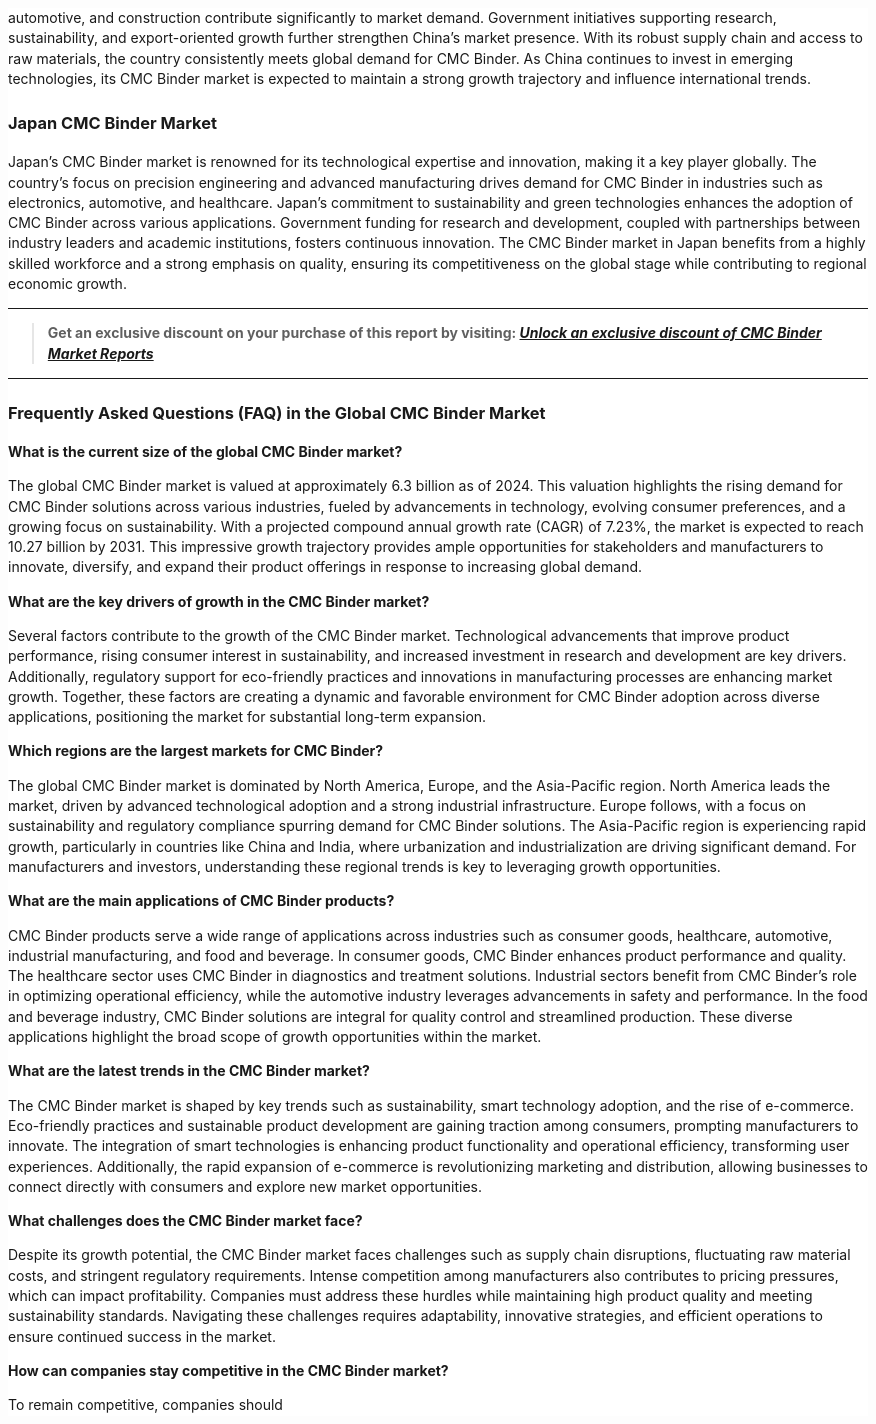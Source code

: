 automotive, and construction contribute significantly to market demand. Government initiatives supporting research, sustainability, and export-oriented growth further strengthen China&rsquo;s market presence. With its robust supply chain and access to raw materials, the country consistently meets global demand for CMC Binder. As China continues to invest in emerging technologies, its CMC Binder market is expected to maintain a strong growth trajectory and influence international trends.</p><h3>Japan CMC Binder Market</h3><p>Japan&rsquo;s CMC Binder market is renowned for its technological expertise and innovation, making it a key player globally. The country&rsquo;s focus on precision engineering and advanced manufacturing drives demand for CMC Binder in industries such as electronics, automotive, and healthcare. Japan&rsquo;s commitment to sustainability and green technologies enhances the adoption of CMC Binder across various applications. Government funding for research and development, coupled with partnerships between industry leaders and academic institutions, fosters continuous innovation. The CMC Binder market in Japan benefits from a highly skilled workforce and a strong emphasis on quality, ensuring its competitiveness on the global stage while contributing to regional economic growth.</p><hr /><blockquote><p><strong>Get an exclusive discount on your purchase of this report by visiting: <em><a href="://marketresearchpulse.com/ask-for-discount/63945?utm_source=Github&amp;utm_medium=023">Unlock an exclusive discount of CMC Binder Market Reports</a></em>&nbsp;</strong></p></blockquote><hr /><h3>Frequently Asked Questions (FAQ) in the Global CMC Binder Market</h3><p><strong>What is the current size of the global CMC Binder market?</strong></p><p>The global CMC Binder market is valued at approximately 6.3 billion as of 2024. This valuation highlights the rising demand for CMC Binder solutions across various industries, fueled by advancements in technology, evolving consumer preferences, and a growing focus on sustainability. With a projected compound annual growth rate (CAGR) of 7.23%, the market is expected to reach 10.27 billion by 2031. This impressive growth trajectory provides ample opportunities for stakeholders and manufacturers to innovate, diversify, and expand their product offerings in response to increasing global demand.</p><p><strong>What are the key drivers of growth in the CMC Binder market?</strong></p><p>Several factors contribute to the growth of the CMC Binder market. Technological advancements that improve product performance, rising consumer interest in sustainability, and increased investment in research and development are key drivers. Additionally, regulatory support for eco-friendly practices and innovations in manufacturing processes are enhancing market growth. Together, these factors are creating a dynamic and favorable environment for CMC Binder adoption across diverse applications, positioning the market for substantial long-term expansion.</p><p><strong>Which regions are the largest markets for CMC Binder?</strong></p><p>The global CMC Binder market is dominated by North America, Europe, and the Asia-Pacific region. North America leads the market, driven by advanced technological adoption and a strong industrial infrastructure. Europe follows, with a focus on sustainability and regulatory compliance spurring demand for CMC Binder solutions. The Asia-Pacific region is experiencing rapid growth, particularly in countries like China and India, where urbanization and industrialization are driving significant demand. For manufacturers and investors, understanding these regional trends is key to leveraging growth opportunities.</p><p><strong>What are the main applications of CMC Binder products?</strong></p><p>CMC Binder products serve a wide range of applications across industries such as consumer goods, healthcare, automotive, industrial manufacturing, and food and beverage. In consumer goods, CMC Binder enhances product performance and quality. The healthcare sector uses CMC Binder in diagnostics and treatment solutions. Industrial sectors benefit from CMC Binder&rsquo;s role in optimizing operational efficiency, while the automotive industry leverages advancements in safety and performance. In the food and beverage industry, CMC Binder solutions are integral for quality control and streamlined production. These diverse applications highlight the broad scope of growth opportunities within the market.</p><p><strong>What are the latest trends in the CMC Binder market?</strong></p><p>The CMC Binder market is shaped by key trends such as sustainability, smart technology adoption, and the rise of e-commerce. Eco-friendly practices and sustainable product development are gaining traction among consumers, prompting manufacturers to innovate. The integration of smart technologies is enhancing product functionality and operational efficiency, transforming user experiences. Additionally, the rapid expansion of e-commerce is revolutionizing marketing and distribution, allowing businesses to connect directly with consumers and explore new market opportunities.</p><p><strong>What challenges does the CMC Binder market face?</strong></p><p>Despite its growth potential, the CMC Binder market faces challenges such as supply chain disruptions, fluctuating raw material costs, and stringent regulatory requirements. Intense competition among manufacturers also contributes to pricing pressures, which can impact profitability. Companies must address these hurdles while maintaining high product quality and meeting sustainability standards. Navigating these challenges requires adaptability, innovative strategies, and efficient operations to ensure continued success in the market.</p><p><strong>How can companies stay competitive in the CMC Binder market?</strong></p><p>To remain competitive, companies should
